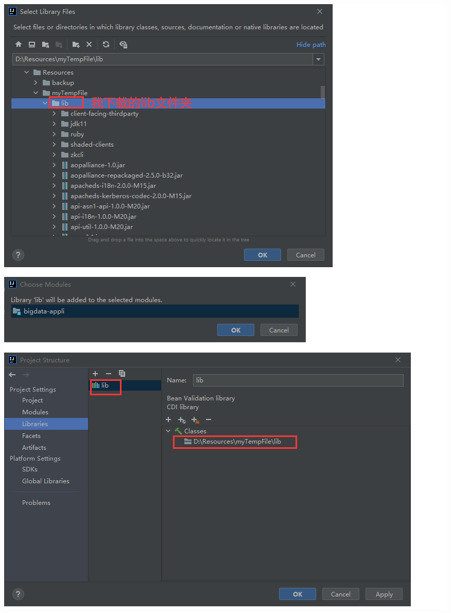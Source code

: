 ![image-20211205234842884](hbase.assets/image-20211205234842884.png)

![image-20211205234851122](hbase.assets/image-20211205234851122.png)

![image-20211205234942580](hbase.assets/image-20211205234942580.png)
